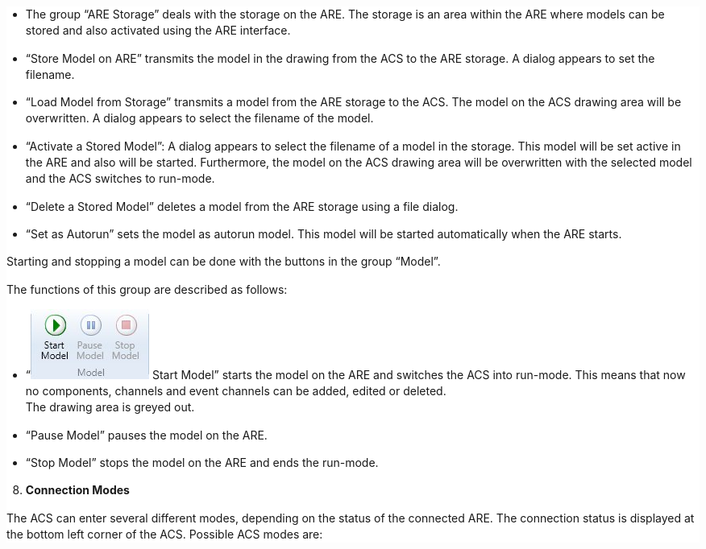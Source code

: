
  
  

*   The group “ARE Storage” deals with the storage on the ARE. The storage is an area within the ARE where models can be stored and also activated using the ARE interface.
    

  
  

*   “Store Model on ARE” transmits the model in the drawing from the ACS to the ARE storage. A dialog appears to set the filename.
    

  
  

*   “Load Model from Storage” transmits a model from the ARE storage to the ACS. The model on the ACS drawing area will be overwritten. A dialog appears to select the filename of the model.
    

  
  

*   “Activate a Stored Model”: A dialog appears to select the filename of a model in the storage. This model will be set active in the ARE and also will be started. Furthermore, the model on the ACS drawing area will be overwritten with the selected model and the ACS switches to run-mode.
    

  
  

*   “Delete a Stored Model” deletes a model from the ARE storage using a file dialog.
    

  
  

*   “Set as Autorun” sets the model as autorun model. This model will be started automatically when the ARE starts.
    

Starting and stopping a model can be done with the buttons in the group “Model”.

The functions of this group are described as follows:  
  

*   “![](./UserManual_html_6f14778b5986f769.jpg) Start Model” starts the model on the ARE and switches the ACS into run-mode. This means that now no components, channels and event channels can be added, edited or deleted.  
    The drawing area is greyed out.
    
*   “Pause Model” pauses the model on the ARE.
    
*   “Stop Model” stops the model on the ARE and ends the run-mode.
    

  
  

8.  **Connection Modes**
    

The ACS can enter several different modes, depending on the status of the connected ARE. The connection status is displayed at the bottom left corner of the ACS. Possible ACS modes are:  
  
